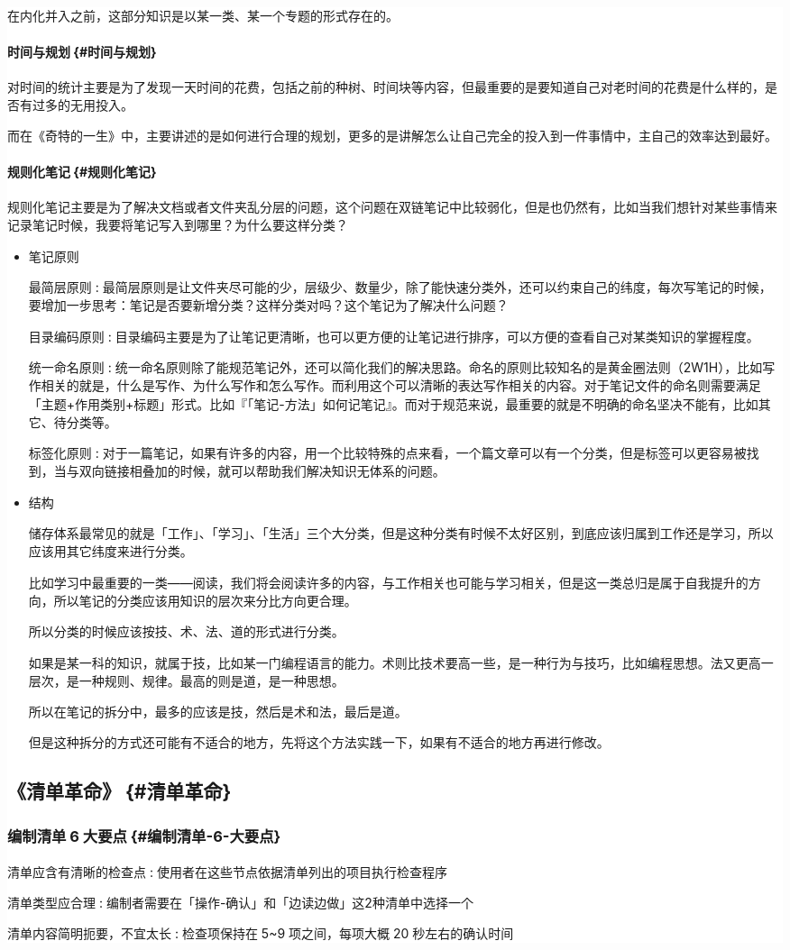 在内化并入之前，这部分知识是以某一类、某一个专题的形式存在的。


#### 时间与规划 {#时间与规划}

对时间的统计主要是为了发现一天时间的花费，包括之前的种树、时间块等内容，但最重要的是要知道自己对老时间的花费是什么样的，是否有过多的无用投入。

而在《奇特的一生》中，主要讲述的是如何进行合理的规划，更多的是讲解怎么让自己完全的投入到一件事情中，主自己的效率达到最好。


#### 规则化笔记 {#规则化笔记}

规则化笔记主要是为了解决文档或者文件夹乱分层的问题，这个问题在双链笔记中比较弱化，但是也仍然有，比如当我们想针对某些事情来记录笔记时候，我要将笔记写入到哪里？为什么要这样分类？



-  笔记原则

    最简层原则
    : 最简层原则是让文件夹尽可能的少，层级少、数量少，除了能快速分类外，还可以约束自己的纬度，每次写笔记的时候，要增加一步思考：笔记是否要新增分类？这样分类对吗？这个笔记为了解决什么问题？

    目录编码原则
    : 目录编码主要是为了让笔记更清晰，也可以更方便的让笔记进行排序，可以方便的查看自己对某类知识的掌握程度。

    统一命名原则
    : 统一命名原则除了能规范笔记外，还可以简化我们的解决思路。命名的原则比较知名的是黄金圈法则（2W1H），比如写作相关的就是，什么是写作、为什么写作和怎么写作。而利用这个可以清晰的表达写作相关的内容。对于笔记文件的命名则需要满足「主题+作用类别+标题」形式。比如『「笔记-方法」如何记笔记』。而对于规范来说，最重要的就是不明确的命名坚决不能有，比如其它、待分类等。

    标签化原则
    : 对于一篇笔记，如果有许多的内容，用一个比较特殊的点来看，一个篇文章可以有一个分类，但是标签可以更容易被找到，当与双向链接相叠加的时候，就可以帮助我们解决知识无体系的问题。



-  结构

    储存体系最常见的就是「工作」、「学习」、「生活」三个大分类，但是这种分类有时候不太好区别，到底应该归属到工作还是学习，所以应该用其它纬度来进行分类。

    比如学习中最重要的一类——阅读，我们将会阅读许多的内容，与工作相关也可能与学习相关，但是这一类总归是属于自我提升的方向，所以笔记的分类应该用知识的层次来分比方向更合理。

    所以分类的时候应该按技、术、法、道的形式进行分类。

    如果是某一科的知识，就属于技，比如某一门编程语言的能力。术则比技术要高一些，是一种行为与技巧，比如编程思想。法又更高一层次，是一种规则、规律。最高的则是道，是一种思想。

    所以在笔记的拆分中，最多的应该是技，然后是术和法，最后是道。

    但是这种拆分的方式还可能有不适合的地方，先将这个方法实践一下，如果有不适合的地方再进行修改。


## 《清单革命》 {#清单革命}



### 编制清单 6 大要点 {#编制清单-6-大要点}

清单应含有清晰的检查点
: 使用者在这些节点依据清单列出的项目执行检查程序

清单类型应合理
: 编制者需要在「操作-确认」和「边读边做」这2种清单中选择一个

清单内容简明扼要，不宜太长
: 检查项保持在 5~9 项之间，每项大概 20 秒左右的确认时间
